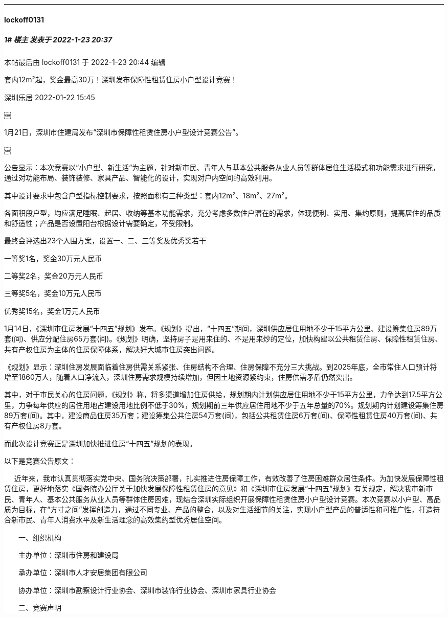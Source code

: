 

*****

####  lockoff0131  
##### 1#       楼主       发表于 2022-1-23 20:37

 本帖最后由 lockoff0131 于 2022-1-23 20:44 编辑 

套内12m²起，奖金最高30万！深圳发布保障性租赁住房小户型设计竞赛！

深圳乐居 2022-01-22 15:45

￼

1月21日，深圳市住建局发布“深圳市保障性租赁住房小户型设计竞赛公告”。

￼

公告显示：本次竞赛以“小户型、新生活”为主题，针对新市民、青年人与基本公共服务从业人员等群体居住生活模式和功能需求进行研究，通过对功能布局、装饰装修、家具产品、智能化的设计，实现对户内空间的高效利用。

其中设计要求中包含户型指标控制要求，按照面积有三种类型：套内12m²、18m²、27m²。

各面积段户型，均应满足睡眠、起居、收纳等基本功能需求，充分考虑多数住户潜在的需求，体现便利、实用、集约原则，提高居住的品质和舒适性；产品是否设置阳台根据设计需要确定，不受限制。

最终会评选出23个入围方案，设置一、二、三等奖及优秀奖若干

一等奖1名，奖金30万元人民币

二等奖2名，奖金20万元人民币

三等奖5名，奖金10万元人民币

优秀奖15名，奖金1万元人民币

1月14日，《深圳市住房发展“十四五”规划》发布。《规划》提出，“十四五”期间，深圳供应居住用地不少于15平方公里、建设筹集住房89万套(间)、供应分配住房65万套(间)。《规划》明确，坚持房子是用来住的、不是用来炒的定位，加快构建以公共租赁住房、保障性租赁住房、共有产权住房为主体的住房保障体系，解决好大城市住房突出问题。

《规划》显示：深圳住房发展面临着住房供需关系紧张、住房结构不合理、住房保障不充分三大挑战。到2025年底，全市常住人口预计将增至1860万人，随着人口净流入，深圳住房需求规模持续增加，但因土地资源紧约束，住房供需矛盾仍然突出。

其中，对于市民关心的住房问题，《规划》称，将多渠道增加住房供给，规划期内计划供应居住用地不少于15平方公里，力争达到17.5平方公里，力争每年供应的居住用地占建设用地比例不低于30%，规划期前三年供应居住用地不少于五年总量的70%。规划期内计划建设筹集住房89万套(间)。其中，建设商品住房35万套；建设筹集公共住房54万套(间)，包括公共租赁住房6万套(间)、保障性租赁住房40万套(间)、共有产权住房8万套。

而此次设计竞赛正是深圳加快推进住房“十四五”规划的表现。

以下是竞赛公告原文：

     近年来，我市认真贯彻落实党中央、国务院决策部署，扎实推进住房保障工作，有效改善了住房困难群众居住条件。为加快发展保障性租赁住房，更好地落实《国务院办公厅关于加快发展保障性租赁住房的意见》和《深圳市住房发展“十四五”规划》有关规定，解决我市新市民、青年人、基本公共服务从业人员等群体住房困难，现结合深圳实际组织开展保障性租赁住房小户型设计竞赛。本次竞赛以小户型、高品质为目标，在“方寸之间”发挥创造力，通过不同专业、产品的整合，以及对生活细节的关注，实现小户型产品的普适性和可推广性，打造符合新市民、青年人消费水平及新生活理念的高效集约型优秀居住空间。

　　一、组织机构

　　主办单位：深圳市住房和建设局

　　承办单位：深圳市人才安居集团有限公司

　　协办单位：深圳市勘察设计行业协会、深圳市装饰行业协会、深圳市家具行业协会

　　二、竞赛声明
